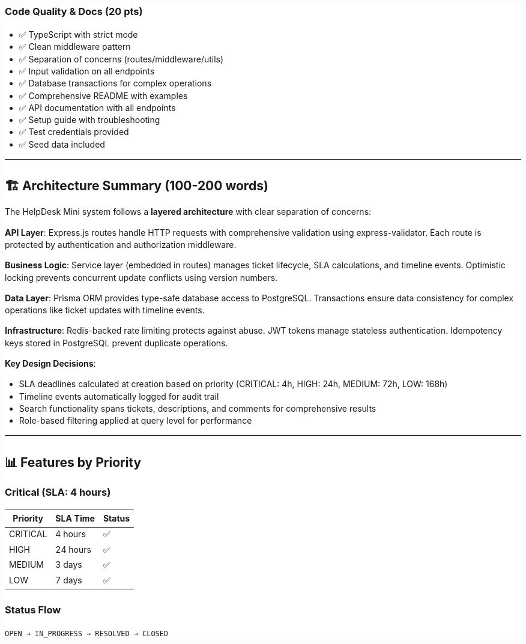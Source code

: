 ### Code Quality & Docs (20 pts)
- ✅ TypeScript with strict mode
- ✅ Clean middleware pattern
- ✅ Separation of concerns (routes/middleware/utils)
- ✅ Input validation on all endpoints
- ✅ Database transactions for complex operations
- ✅ Comprehensive README with examples
- ✅ API documentation with all endpoints
- ✅ Setup guide with troubleshooting
- ✅ Test credentials provided
- ✅ Seed data included

---

## 🏗️ Architecture Summary (100-200 words)

The HelpDesk Mini system follows a **layered architecture** with clear separation of concerns:

**API Layer**: Express.js routes handle HTTP requests with comprehensive validation using express-validator. Each route is protected by authentication and authorization middleware.

**Business Logic**: Service layer (embedded in routes) manages ticket lifecycle, SLA calculations, and timeline events. Optimistic locking prevents concurrent update conflicts using version numbers.

**Data Layer**: Prisma ORM provides type-safe database access to PostgreSQL. Transactions ensure data consistency for complex operations like ticket updates with timeline events.

**Infrastructure**: Redis-backed rate limiting protects against abuse. JWT tokens manage stateless authentication. Idempotency keys stored in PostgreSQL prevent duplicate operations.

**Key Design Decisions**:
- SLA deadlines calculated at creation based on priority (CRITICAL: 4h, HIGH: 24h, MEDIUM: 72h, LOW: 168h)
- Timeline events automatically logged for audit trail
- Search functionality spans tickets, descriptions, and comments for comprehensive results
- Role-based filtering applied at query level for performance

---

## 📊 Features by Priority

### Critical (SLA: 4 hours)
| Priority | SLA Time | Status |
|----------|----------|--------|
| CRITICAL | 4 hours  | ✅     |
| HIGH     | 24 hours | ✅     |
| MEDIUM   | 3 days   | ✅     |
| LOW      | 7 days   | ✅     |

### Status Flow
```
OPEN → IN_PROGRESS → RESOLVED → CLOSED
```
